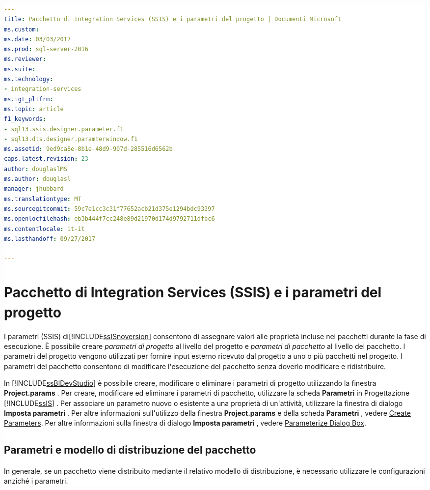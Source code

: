 ```yaml
---
title: Pacchetto di Integration Services (SSIS) e i parametri del progetto | Documenti Microsoft
ms.custom: 
ms.date: 03/03/2017
ms.prod: sql-server-2016
ms.reviewer: 
ms.suite: 
ms.technology:
- integration-services
ms.tgt_pltfrm: 
ms.topic: article
f1_keywords:
- sql13.ssis.designer.parameter.f1
- sql13.dts.designer.paramterwindow.f1
ms.assetid: 9ed9ca8e-8b1e-48d9-907d-285516d6562b
caps.latest.revision: 23
author: douglaslMS
ms.author: douglasl
manager: jhubbard
ms.translationtype: MT
ms.sourcegitcommit: 59c7e1cc3c31f77652acb21d375e1294bdc93397
ms.openlocfilehash: eb3b444f7cc248e89d21970d174d9792711dfbc6
ms.contentlocale: it-it
ms.lasthandoff: 09/27/2017

---
```

# <a name="integration-services-ssis-package-and-project-parameters"></a>Pacchetto di Integration Services (SSIS) e i parametri del progetto
  I parametri (SSIS) di[!INCLUDE[ssISnoversion](../includes/ssisnoversion-md.md)] consentono di assegnare valori alle proprietà incluse nei pacchetti durante la fase di esecuzione. È possibile creare *parametri di progetto* al livello del progetto e *parametri di pacchetto* al livello del pacchetto. I parametri del progetto vengono utilizzati per fornire input esterno ricevuto dal progetto a uno o più pacchetti nel progetto. I parametri del pacchetto consentono di modificare l'esecuzione del pacchetto senza doverlo modificare e ridistribuire.  
  
 In [!INCLUDE[ssBIDevStudio](../includes/ssbidevstudio-md.md)] è possibile creare, modificare o eliminare i parametri di progetto utilizzando la finestra **Project.params** . Per creare, modificare ed eliminare i parametri di pacchetto, utilizzare la scheda **Parametri** in Progettazione [!INCLUDE[ssIS](../includes/ssis-md.md)] . Per associare un parametro nuovo o esistente a una proprietà di un'attività, utilizzare la finestra di dialogo **Imposta parametri** . Per altre informazioni sull'utilizzo della finestra **Project.params** e della scheda **Parametri** , vedere [Create Parameters](http://msdn.microsoft.com/library/cd5d675b-dd5d-49cc-8b1f-dc717a973f99). Per altre informazioni sulla finestra di dialogo **Imposta parametri** , vedere [Parameterize Dialog Box](http://msdn.microsoft.com/library/fac02b6d-d247-447a-8940-e8700c7ac350).  
  
## <a name="parameters-and-package-deployment-model"></a>Parametri e modello di distribuzione del pacchetto  
 In generale, se un pacchetto viene distribuito mediante il relativo modello di distribuzione, è necessario utilizzare le configurazioni anziché i parametri.  
  